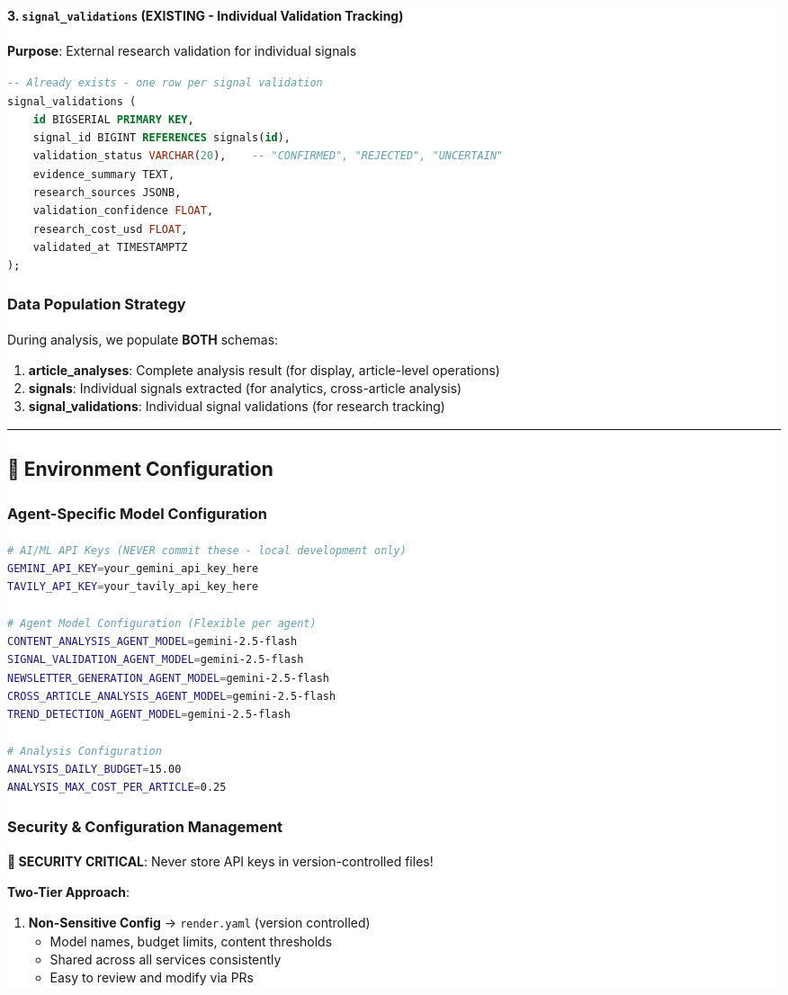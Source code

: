 #### 3. `signal_validations` (EXISTING - Individual Validation Tracking)
**Purpose**: External research validation for individual signals
```sql
-- Already exists - one row per signal validation
signal_validations (
    id BIGSERIAL PRIMARY KEY,
    signal_id BIGINT REFERENCES signals(id),
    validation_status VARCHAR(20),    -- "CONFIRMED", "REJECTED", "UNCERTAIN"
    evidence_summary TEXT,
    research_sources JSONB,
    validation_confidence FLOAT,
    research_cost_usd FLOAT,
    validated_at TIMESTAMPTZ
);
```

### **Data Population Strategy**
During analysis, we populate **BOTH** schemas:
1. **article_analyses**: Complete analysis result (for display, article-level operations)
2. **signals**: Individual signals extracted (for analytics, cross-article analysis)
3. **signal_validations**: Individual signal validations (for research tracking)

---

## 🔧 **Environment Configuration**

### **Agent-Specific Model Configuration**
```bash
# AI/ML API Keys (NEVER commit these - local development only)
GEMINI_API_KEY=your_gemini_api_key_here
TAVILY_API_KEY=your_tavily_api_key_here

# Agent Model Configuration (Flexible per agent)
CONTENT_ANALYSIS_AGENT_MODEL=gemini-2.5-flash
SIGNAL_VALIDATION_AGENT_MODEL=gemini-2.5-flash
NEWSLETTER_GENERATION_AGENT_MODEL=gemini-2.5-flash
CROSS_ARTICLE_ANALYSIS_AGENT_MODEL=gemini-2.5-flash
TREND_DETECTION_AGENT_MODEL=gemini-2.5-flash

# Analysis Configuration
ANALYSIS_DAILY_BUDGET=15.00
ANALYSIS_MAX_COST_PER_ARTICLE=0.25
```

### **Security & Configuration Management**

**🚨 SECURITY CRITICAL**: Never store API keys in version-controlled files!

**Two-Tier Approach**:
1. **Non-Sensitive Config** → `render.yaml` (version controlled)
   - Model names, budget limits, content thresholds
   - Shared across all services consistently
   - Easy to review and modify via PRs
